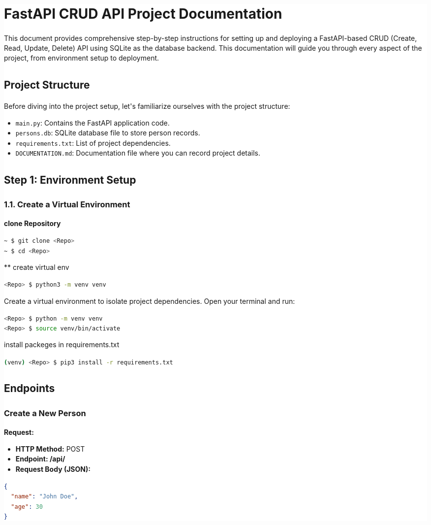 # FastAPI CRUD API Project Documentation

This document provides comprehensive step-by-step instructions for setting up and deploying a FastAPI-based CRUD (Create, Read, Update, Delete) API using SQLite as the database backend. This documentation will guide you through every aspect of the project, from environment setup to deployment.

## Project Structure

Before diving into the project setup, let's familiarize ourselves with the project structure:


- `main.py`: Contains the FastAPI application code.
- `persons.db`: SQLite database file to store person records.
- `requirements.txt`: List of project dependencies.
- `DOCUMENTATION.md`: Documentation file where you can record project details.

## Step 1: Environment Setup

### 1.1. Create a Virtual Environment

**clone Repository**
```bash
~ $ git clone <Repo>
~ $ cd <Repo>
```

** create virtual env
```bash
<Repo> $ python3 -m venv venv
```

Create a virtual environment to isolate project dependencies. Open your terminal and run:

```bash
<Repo> $ python -m venv venv
<Repo> $ source venv/bin/activate
```

install packeges in requirements.txt

```bash
(venv) <Repo> $ pip3 install -r requirements.txt
```

## Endpoints
### Create a New Person
**Request:**

- **HTTP Method:** POST
- **Endpoint: /api/**
- **Request Body (JSON):**
```json
{
  "name": "John Doe",
  "age": 30
}
```
